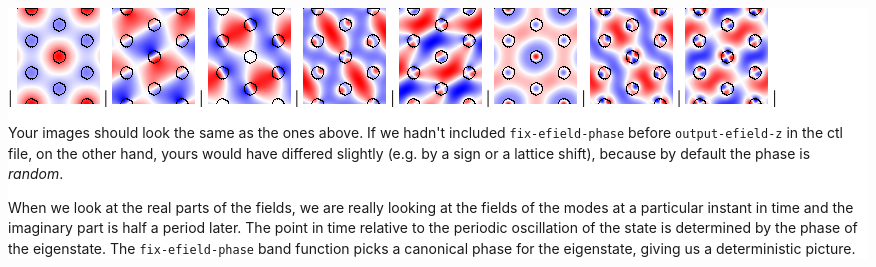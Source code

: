 | ![center](images/tri-rods-ez1.gif) | ![center](images/tri-rods-ez2.gif) | ![center](images/tri-rods-ez3.gif) | ![center](images/tri-rods-ez4.gif) | ![center](images/tri-rods-ez5.gif) | ![center](images/tri-rods-ez6.gif) | ![center](images/tri-rods-ez7.gif) | ![center](images/tri-rods-ez8.gif) |

Your images should look the same as the ones above. If we hadn't included `fix-efield-phase` before `output-efield-z` in the ctl file, on the other hand, yours would have differed slightly (e.g. by a sign or a lattice shift), because by default the phase is *random*.

When we look at the real parts of the fields, we are really looking at the fields of the modes at a particular instant in time and the imaginary part is half a period later. The point in time relative to the periodic oscillation of the state is determined by the phase of the eigenstate. The `fix-efield-phase` band function picks a canonical phase for the eigenstate, giving us a deterministic picture.
